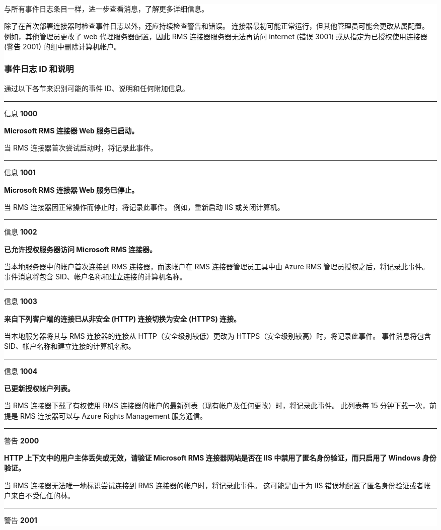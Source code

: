 与所有事件日志条目一样，进一步查看消息，了解更多详细信息。

除了在首次部署连接器时检查事件日志以外，还应持续检查警告和错误。 连接器最初可能正常运行，但其他管理员可能会更改从属配置。 例如，其他管理员更改了 web 代理服务器配置，因此 RMS 连接器服务器无法再访问 internet (错误 3001) 或从指定为已授权使用连接器 (警告 2001) 的组中删除计算机帐户。

### <a name="event-log-ids-and-descriptions"></a>事件日志 ID 和说明

通过以下各节来识别可能的事件 ID、说明和任何附加信息。

-----

信息 **1000**

**Microsoft RMS 连接器 Web 服务已启动。**

当 RMS 连接器首次尝试启动时，将记录此事件。

----

信息 **1001**

**Microsoft RMS 连接器 Web 服务已停止。**

当 RMS 连接器因正常操作而停止时，将记录此事件。 例如，重新启动 IIS 或关闭计算机。 

----

信息 **1002**

**已允许授权服务器访问 Microsoft RMS 连接器。**

当本地服务器中的帐户首次连接到 RMS 连接器，而该帐户在 RMS 连接器管理员工具中由 Azure RMS 管理员授权之后，将记录此事件。 事件消息将包含 SID、帐户名称和建立连接的计算机名称。

----

信息 **1003**

**来自下列客户端的连接已从非安全 (HTTP) 连接切换为安全 (HTTPS) 连接。**

当本地服务器将其与 RMS 连接器的连接从 HTTP（安全级别较低）更改为 HTTPS（安全级别较高）时，将记录此事件。 事件消息将包含 SID、帐户名称和建立连接的计算机名称。

----

信息 **1004**

**已更新授权帐户列表。**

当 RMS 连接器下载了有权使用 RMS 连接器的帐户的最新列表（现有帐户及任何更改）时，将记录此事件。 此列表每 15 分钟下载一次，前提是 RMS 连接器可以与 Azure Rights Management 服务通信。

----

警告 **2000**

**HTTP 上下文中的用户主体丢失或无效，请验证 Microsoft RMS 连接器网站是否在 IIS 中禁用了匿名身份验证，而只启用了 Windows 身份验证。**

当 RMS 连接器无法唯一地标识尝试连接到 RMS 连接器的帐户时，将记录此事件。 这可能是由于为 IIS 错误地配置了匿名身份验证或者帐户来自不受信任的林。

----

警告 **2001**
